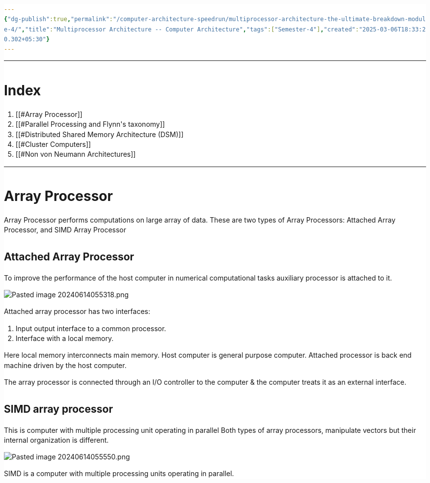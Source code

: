 ```yaml
---
{"dg-publish":true,"permalink":"/computer-architecture-speedrun/multiprocessor-architecture-the-ultimate-breakdown-module-4/","title":"Multiprocessor Architecture -- Computer Architecture","tags":["Semester-4"],"created":"2025-03-06T18:33:20.302+05:30"}
---
```



---
# Index

1. [[#Array Processor]]
2. [[#Parallel Processing and Flynn's taxonomy]]
3. [[#Distributed Shared Memory Architecture (DSM)]]
4. [[#Cluster Computers]]
5. [[#Non von Neumann Architectures]]
---

# Array Processor

Array Processor performs computations on large array of data. These are two types of Array Processors: Attached Array Processor, and SIMD Array Processor

## Attached Array Processor

To improve the performance of the host computer in numerical computational tasks auxiliary processor is attached to it.

![Pasted image 20240614055318.png](/img/user/Images/Pasted%20image%2020240614055318.png)

Attached array processor has two interfaces:

1. Input output interface to a common processor.
2. Interface with a local memory.

Here local memory interconnects main memory. Host computer is general purpose computer. Attached processor is back end machine driven by the host computer. 

The array processor is connected through an I/O controller to the computer & the computer treats it as an external interface.


## SIMD array processor

This is computer with multiple processing unit operating in parallel Both types of array processors, manipulate vectors but their internal organization is different.

![Pasted image 20240614055550.png](/img/user/Images/Pasted%20image%2020240614055550.png)

SIMD is a computer with multiple processing units operating in parallel. 
